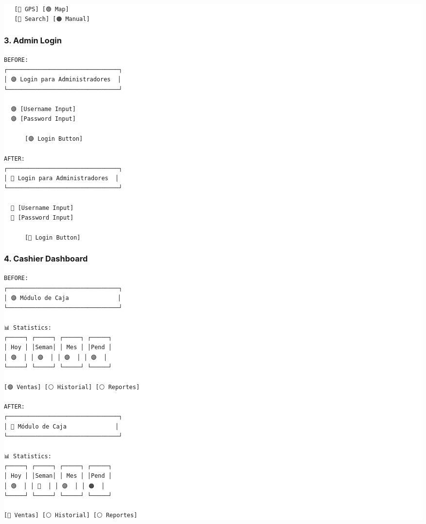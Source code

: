 ```
   [🔵 GPS] [🟢 Map] 
   [💙 Search] [🟠 Manual]
```

### 3. Admin Login
```
BEFORE:
┌────────────────────────────────┐
│ 🟣 Login para Administradores  │
└────────────────────────────────┘

  🟣 [Username Input]
  🟣 [Password Input]
  
      [🟣 Login Button]

AFTER:
┌────────────────────────────────┐
│ 🔵 Login para Administradores  │
└────────────────────────────────┘

  🔵 [Username Input]
  🔵 [Password Input]
  
      [🔵 Login Button]
```

### 4. Cashier Dashboard
```
BEFORE:
┌────────────────────────────────┐
│ 🟣 Módulo de Caja              │
└────────────────────────────────┘

📊 Statistics:
┌─────┐ ┌─────┐ ┌─────┐ ┌─────┐
│ Hoy │ │Seman│ │ Mes │ │Pend │
│ 🟣  │ │ 🟣  │ │ 🟣  │ │ 🟣  │
└─────┘ └─────┘ └─────┘ └─────┘

[🟣 Ventas] [⚪ Historial] [⚪ Reportes]

AFTER:
┌────────────────────────────────┐
│ 🔵 Módulo de Caja              │
└────────────────────────────────┘

📊 Statistics:
┌─────┐ ┌─────┐ ┌─────┐ ┌─────┐
│ Hoy │ │Seman│ │ Mes │ │Pend │
│ 🟢  │ │ 🔵  │ │ 🟣  │ │ 🟠  │
└─────┘ └─────┘ └─────┘ └─────┘

[🔵 Ventas] [⚪ Historial] [⚪ Reportes]
```
